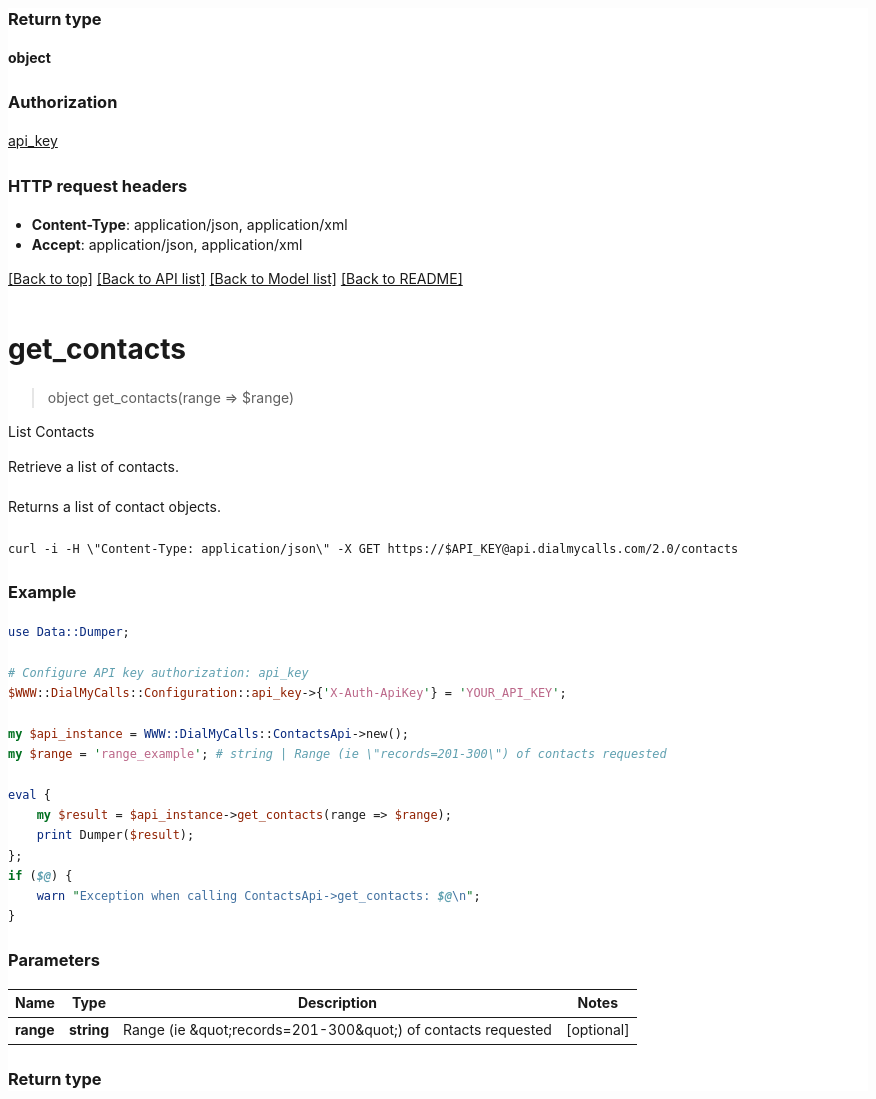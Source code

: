 ### Return type

**object**

### Authorization

[api_key](../README.md#api_key)

### HTTP request headers

 - **Content-Type**: application/json, application/xml
 - **Accept**: application/json, application/xml

[[Back to top]](#) [[Back to API list]](../README.md#documentation-for-api-endpoints) [[Back to Model list]](../README.md#documentation-for-models) [[Back to README]](../README.md)

# **get_contacts**
> object get_contacts(range => $range)

List Contacts

Retrieve a list of contacts. <br><br> Returns a list of contact objects. <br><br> ``` curl -i -H \"Content-Type: application/json\" -X GET https://$API_KEY@api.dialmycalls.com/2.0/contacts ```

### Example 
```perl
use Data::Dumper;

# Configure API key authorization: api_key
$WWW::DialMyCalls::Configuration::api_key->{'X-Auth-ApiKey'} = 'YOUR_API_KEY';

my $api_instance = WWW::DialMyCalls::ContactsApi->new();
my $range = 'range_example'; # string | Range (ie \"records=201-300\") of contacts requested

eval { 
    my $result = $api_instance->get_contacts(range => $range);
    print Dumper($result);
};
if ($@) {
    warn "Exception when calling ContactsApi->get_contacts: $@\n";
}
```

### Parameters

Name | Type | Description  | Notes
------------- | ------------- | ------------- | -------------
 **range** | **string**| Range (ie \&quot;records&#x3D;201-300\&quot;) of contacts requested | [optional] 

### Return type
